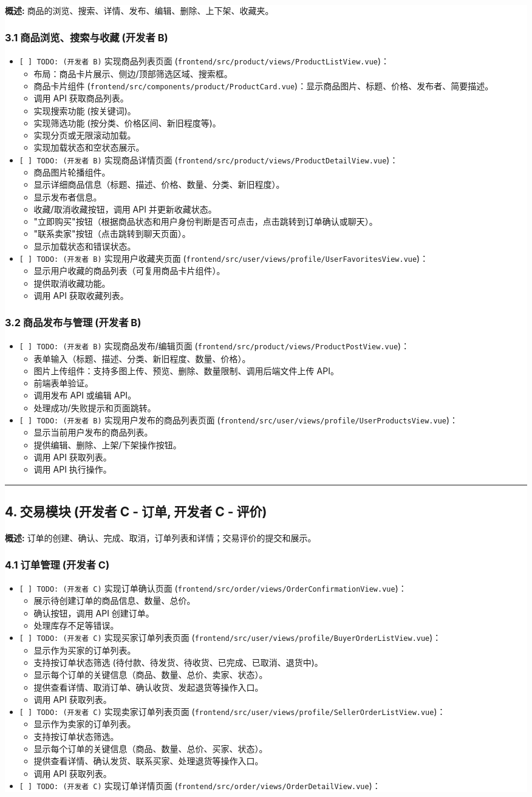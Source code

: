 **概述:** 商品的浏览、搜索、详情、发布、编辑、删除、上下架、收藏夹。

### 3.1 商品浏览、搜索与收藏 (开发者 B)

*   `[ ] TODO: (开发者 B)` 实现商品列表页面 (`frontend/src/product/views/ProductListView.vue`)：
    *   布局：商品卡片展示、侧边/顶部筛选区域、搜索框。
    *   商品卡片组件 (`frontend/src/components/product/ProductCard.vue`)：显示商品图片、标题、价格、发布者、简要描述。
    *   调用 API 获取商品列表。
    *   实现搜索功能 (按关键词)。
    *   实现筛选功能 (按分类、价格区间、新旧程度等)。
    *   实现分页或无限滚动加载。
    *   实现加载状态和空状态展示。
*   `[ ] TODO: (开发者 B)` 实现商品详情页面 (`frontend/src/product/views/ProductDetailView.vue`)：
    *   商品图片轮播组件。
    *   显示详细商品信息（标题、描述、价格、数量、分类、新旧程度）。
    *   显示发布者信息。
    *   收藏/取消收藏按钮，调用 API 并更新收藏状态。
    *   "立即购买"按钮（根据商品状态和用户身份判断是否可点击，点击跳转到订单确认或聊天）。
    *   "联系卖家"按钮（点击跳转到聊天页面）。
    *   显示加载状态和错误状态。
*   `[ ] TODO: (开发者 B)` 实现用户收藏夹页面 (`frontend/src/user/views/profile/UserFavoritesView.vue`)：
    *   显示用户收藏的商品列表（可复用商品卡片组件）。
    *   提供取消收藏功能。
    *   调用 API 获取收藏列表。

### 3.2 商品发布与管理 (开发者 B)

*   `[ ] TODO: (开发者 B)` 实现商品发布/编辑页面 (`frontend/src/product/views/ProductPostView.vue`)：
    *   表单输入（标题、描述、分类、新旧程度、数量、价格）。
    *   图片上传组件：支持多图上传、预览、删除、数量限制、调用后端文件上传 API。
    *   前端表单验证。
    *   调用发布 API 或编辑 API。
    *   处理成功/失败提示和页面跳转。
*   `[ ] TODO: (开发者 B)` 实现用户发布的商品列表页面 (`frontend/src/user/views/profile/UserProductsView.vue`)：
    *   显示当前用户发布的商品列表。
    *   提供编辑、删除、上架/下架操作按钮。
    *   调用 API 获取列表。
    *   调用 API 执行操作。

---

## 4. 交易模块 (开发者 C - 订单, 开发者 C - 评价)

**概述:** 订单的创建、确认、完成、取消，订单列表和详情；交易评价的提交和展示。

### 4.1 订单管理 (开发者 C)

*   `[ ] TODO: (开发者 C)` 实现订单确认页面 (`frontend/src/order/views/OrderConfirmationView.vue`)：
    *   展示待创建订单的商品信息、数量、总价。
    *   确认按钮，调用 API 创建订单。
    *   处理库存不足等错误。
*   `[ ] TODO: (开发者 C)` 实现买家订单列表页面 (`frontend/src/user/views/profile/BuyerOrderListView.vue`)：
    *   显示作为买家的订单列表。
    *   支持按订单状态筛选 (待付款、待发货、待收货、已完成、已取消、退货中)。
    *   显示每个订单的关键信息（商品、数量、总价、卖家、状态）。
    *   提供查看详情、取消订单、确认收货、发起退货等操作入口。
    *   调用 API 获取列表。
*   `[ ] TODO: (开发者 C)` 实现卖家订单列表页面 (`frontend/src/user/views/profile/SellerOrderListView.vue`)：
    *   显示作为卖家的订单列表。
    *   支持按订单状态筛选。
    *   显示每个订单的关键信息（商品、数量、总价、买家、状态）。
    *   提供查看详情、确认发货、联系买家、处理退货等操作入口。
    *   调用 API 获取列表。
*   `[ ] TODO: (开发者 C)` 实现订单详情页面 (`frontend/src/order/views/OrderDetailView.vue`)：